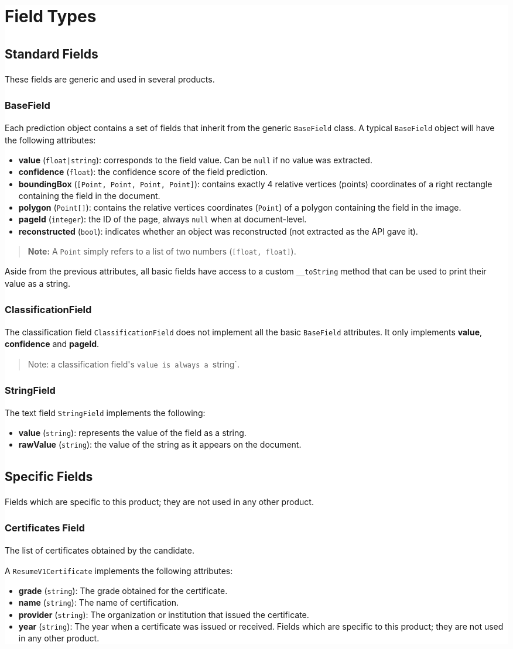 # Field Types
## Standard Fields
These fields are generic and used in several products.

### BaseField
Each prediction object contains a set of fields that inherit from the generic `BaseField` class.
A typical `BaseField` object will have the following attributes:

* **value** (`float|string`): corresponds to the field value. Can be `null` if no value was extracted.
* **confidence** (`float`): the confidence score of the field prediction.
* **boundingBox** (`[Point, Point, Point, Point]`): contains exactly 4 relative vertices (points) coordinates of a right rectangle containing the field in the document.
* **polygon** (`Point[]`): contains the relative vertices coordinates (`Point`) of a polygon containing the field in the image.
* **pageId** (`integer`): the ID of the page, always `null` when at document-level.
* **reconstructed** (`bool`): indicates whether an object was reconstructed (not extracted as the API gave it).

> **Note:** A `Point` simply refers to a list of two numbers (`[float, float]`).


Aside from the previous attributes, all basic fields have access to a custom `__toString` method that can be used to print their value as a string.


### ClassificationField
The classification field `ClassificationField` does not implement all the basic `BaseField` attributes. It only implements **value**, **confidence** and **pageId**.

> Note: a classification field's `value is always a `string`.

### StringField
The text field `StringField` implements the following:
* **value** (`string`): represents the value of the field as a string.
* **rawValue** (`string`): the value of the string as it appears on the document.

## Specific Fields
Fields which are specific to this product; they are not used in any other product.

### Certificates Field
The list of certificates obtained by the candidate.

A `ResumeV1Certificate` implements the following attributes:

* **grade** (`string`): The grade obtained for the certificate.
* **name** (`string`): The name of certification.
* **provider** (`string`): The organization or institution that issued the certificate.
* **year** (`string`): The year when a certificate was issued or received.
Fields which are specific to this product; they are not used in any other product.
